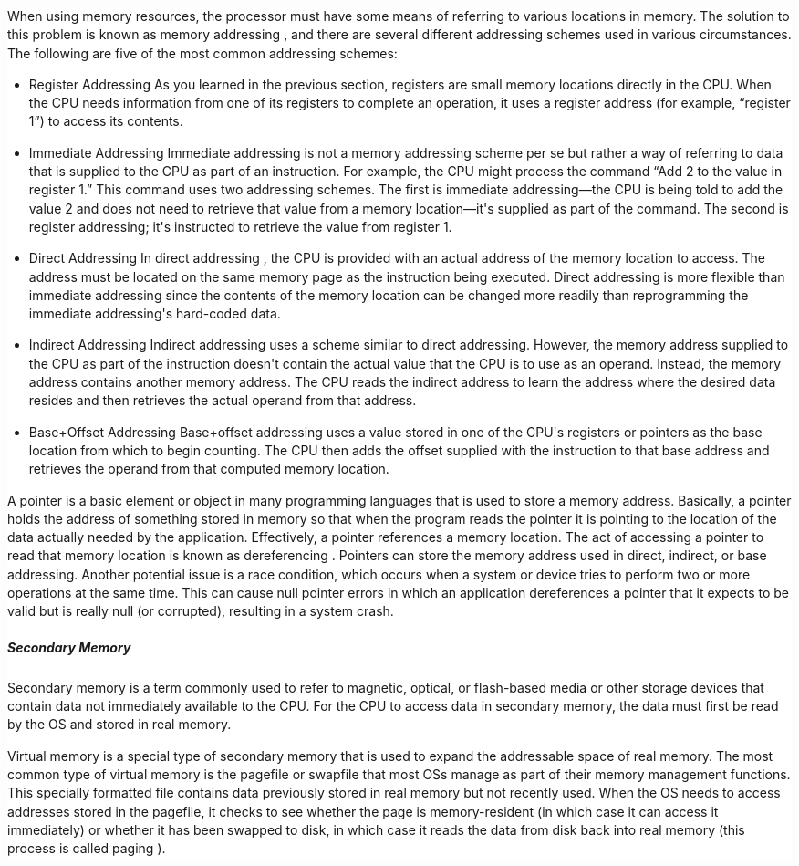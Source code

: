 When using memory resources, the processor must have some means of referring to various locations in memory. The solution to this problem is known as memory addressing , and there are several different addressing schemes used in various circumstances. The following are five of the most common addressing schemes:

- Register Addressing As you learned in the previous section, registers are small memory locations directly in the CPU. When the CPU needs information from one of its registers to complete an operation, it uses a register address (for example, “register 1”) to access its contents.

- Immediate Addressing Immediate addressing is not a memory addressing scheme per se but rather a way of referring to data that is supplied to the CPU as part of an instruction. For example, the CPU might process the command “Add 2 to the value in register 1.” This command uses two addressing schemes. The first is immediate addressing—the CPU is being told to add the value 2 and does not need to retrieve that value from a memory location—it's supplied as part of the command. The second is register addressing; it's instructed to retrieve the value from register 1.

- Direct Addressing In direct addressing , the CPU is provided with an actual address of the memory location to access. The address must be located on the same memory page as the instruction being executed. Direct addressing is more flexible than immediate addressing since the contents of the memory location can be changed more readily than reprogramming the immediate addressing's hard-coded data.

- Indirect Addressing Indirect addressing uses a scheme similar to direct addressing. However, the memory address supplied to the CPU as part of the instruction doesn't contain the actual value that the CPU is to use as an operand. Instead, the memory address contains another memory address. The CPU reads the indirect address to learn the address where the desired data resides and then retrieves the actual operand from that address.

- Base+Offset Addressing Base+offset addressing uses a value stored in one of the CPU's registers or pointers as the base location from which to begin counting. The CPU then adds the offset supplied with the instruction to that base address and retrieves the operand from that computed memory location.

A pointer is a basic element or object in many programming languages that is used to store a memory address. Basically, a pointer holds the address of something stored in memory so that when the program reads the pointer it is pointing to the location of the data actually needed by the application. Effectively, a pointer references a memory location. The act of accessing a pointer to read that memory location is known as dereferencing . Pointers can store the memory address used in direct, indirect, or base addressing. Another potential issue is a race condition, which occurs when a system or device tries to perform two or more operations at the same time. This can cause null pointer errors in which an application dereferences a pointer that it expects to be valid but is really null (or corrupted), resulting in a system crash.

##### Secondary Memory

Secondary memory is a term commonly used to refer to magnetic, optical, or flash-based media or other storage devices that contain data not immediately available to the CPU. For the CPU to access data in secondary memory, the data must first be read by the OS and stored in real memory.

Virtual memory is a special type of secondary memory that is used to expand the addressable space of real memory. The most common type of virtual memory is the pagefile or swapfile that most OSs manage as part of their memory management functions. This specially formatted file contains data previously stored in real memory but not recently used. When the OS needs to access addresses stored in the pagefile, it checks to see whether the page is memory-resident (in which case it can access it immediately) or whether it has been swapped to disk, in which case it reads the data from disk back into real memory (this process is called paging ).
